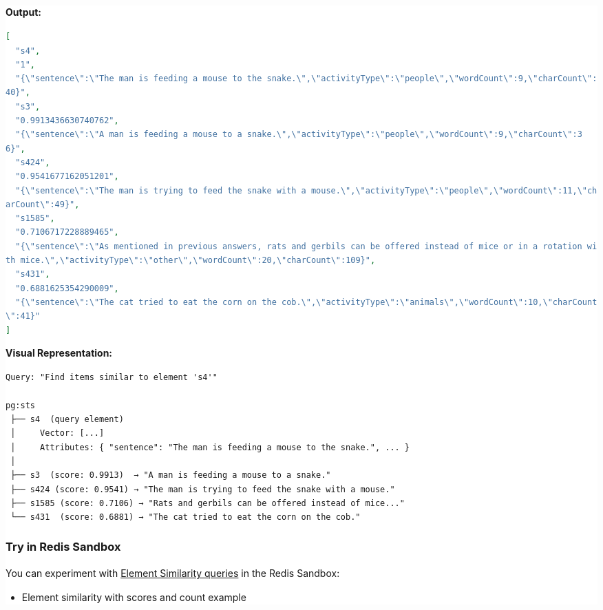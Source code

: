 **Output:**

```json
[
  "s4",
  "1",
  "{\"sentence\":\"The man is feeding a mouse to the snake.\",\"activityType\":\"people\",\"wordCount\":9,\"charCount\":40}",
  "s3",
  "0.9913436630740762",
  "{\"sentence\":\"A man is feeding a mouse to a snake.\",\"activityType\":\"people\",\"wordCount\":9,\"charCount\":36}",
  "s424",
  "0.9541677162051201",
  "{\"sentence\":\"The man is trying to feed the snake with a mouse.\",\"activityType\":\"people\",\"wordCount\":11,\"charCount\":49}",
  "s1585",
  "0.7106717228889465",
  "{\"sentence\":\"As mentioned in previous answers, rats and gerbils can be offered instead of mice or in a rotation with mice.\",\"activityType\":\"other\",\"wordCount\":20,\"charCount\":109}",
  "s431",
  "0.6881625354290009",
  "{\"sentence\":\"The cat tried to eat the corn on the cob.\",\"activityType\":\"animals\",\"wordCount\":10,\"charCount\":41}"
]
```

**Visual Representation:**

```
Query: "Find items similar to element 's4'"

pg:sts
 ├── s4  (query element)
 │     Vector: [...]
 │     Attributes: { "sentence": "The man is feeding a mouse to the snake.", ... }
 │
 ├── s3  (score: 0.9913)  → "A man is feeding a mouse to a snake."
 ├── s424 (score: 0.9541) → "The man is trying to feed the snake with a mouse."
 ├── s1585 (score: 0.7106) → "Rats and gerbils can be offered instead of mice..."
 └── s431  (score: 0.6881) → "The cat tried to eat the corn on the cob."
```

### Try in Redis Sandbox

You can experiment with [Element Similarity queries](https://redis.io/try/sandbox?queryId=VECTOR_SETS_ELE_SIMILARITY_WITH_SCORES&catId=VECTOR_SETS_ELE_SIMILARITY) in the Redis Sandbox:

- Element similarity with scores and count example
